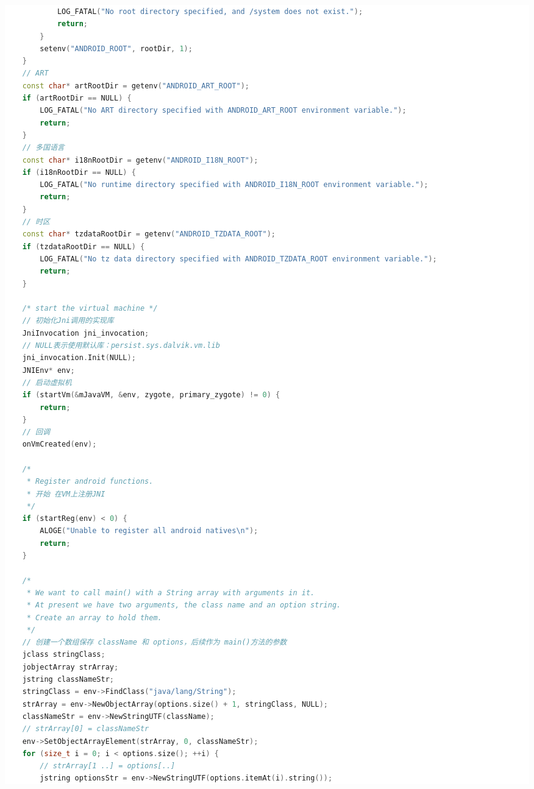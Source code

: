 ```cpp
            LOG_FATAL("No root directory specified, and /system does not exist.");
            return;
        }
        setenv("ANDROID_ROOT", rootDir, 1);
    }
	// ART
    const char* artRootDir = getenv("ANDROID_ART_ROOT");
    if (artRootDir == NULL) {
        LOG_FATAL("No ART directory specified with ANDROID_ART_ROOT environment variable.");
        return;
    }
	// 多国语言
    const char* i18nRootDir = getenv("ANDROID_I18N_ROOT");
    if (i18nRootDir == NULL) {
        LOG_FATAL("No runtime directory specified with ANDROID_I18N_ROOT environment variable.");
        return;
    }
	// 时区
    const char* tzdataRootDir = getenv("ANDROID_TZDATA_ROOT");
    if (tzdataRootDir == NULL) {
        LOG_FATAL("No tz data directory specified with ANDROID_TZDATA_ROOT environment variable.");
        return;
    }

    /* start the virtual machine */
    // 初始化Jni调用的实现库
    JniInvocation jni_invocation;
    // NULL表示使用默认库：persist.sys.dalvik.vm.lib
    jni_invocation.Init(NULL);
    JNIEnv* env;
    // 启动虚拟机
    if (startVm(&mJavaVM, &env, zygote, primary_zygote) != 0) {
        return;
    }
	// 回调
    onVmCreated(env);

    /*
     * Register android functions.
     * 开始 在VM上注册JNI
     */
    if (startReg(env) < 0) { 
        ALOGE("Unable to register all android natives\n");
        return;
    }

    /*
     * We want to call main() with a String array with arguments in it.
     * At present we have two arguments, the class name and an option string.
     * Create an array to hold them.
     */
    // 创建一个数组保存 className 和 options，后续作为 main()方法的参数
    jclass stringClass;
    jobjectArray strArray;
    jstring classNameStr;
    stringClass = env->FindClass("java/lang/String");
    strArray = env->NewObjectArray(options.size() + 1, stringClass, NULL);
    classNameStr = env->NewStringUTF(className);
    // strArray[0] = classNameStr
    env->SetObjectArrayElement(strArray, 0, classNameStr);
    for (size_t i = 0; i < options.size(); ++i) {
        // strArray[1 ..] = options[..]
        jstring optionsStr = env->NewStringUTF(options.itemAt(i).string());
```